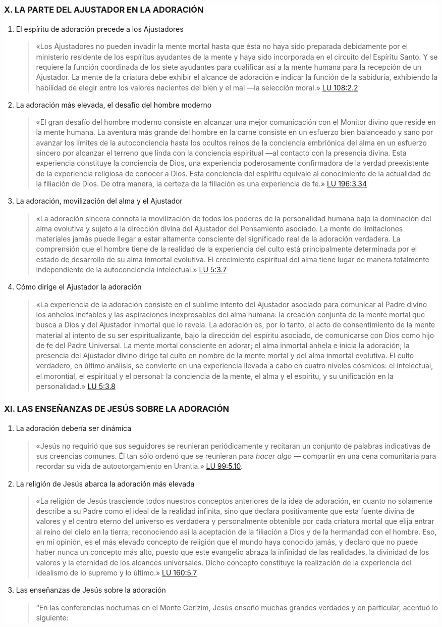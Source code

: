 ### X. LA PARTE DEL AJUSTADOR EN LA ADORACIÓN

1. El espíritu de adoración precede a los Ajustadores
	> «Los Ajustadores no pueden invadir la mente mortal hasta que ésta no haya sido preparada debidamente por el ministerio residente de los espíritus ayudantes de la mente y haya sido incorporada en el circuito del Espíritu Santo. Y se requiere la función coordinada de los siete ayudantes para cualificar así a la mente humana para la recepción de un Ajustador. La mente de la criatura debe exhibir el alcance de adoración e indicar la función de la sabiduría, exhibiendo la habilidad de elegir entre los valores nacientes del bien y el mal —la selección moral.» [LU 108:2.2](/es/The_Urantia_Book/108#p2_2)
2. La adoración más elevada, el desafío del hombre moderno
	> «El gran desafío del hombre moderno consiste en alcanzar una mejor comunicación con el Monitor divino que reside en la mente humana. La aventura más grande del hombre en la carne consiste en un esfuerzo bien balanceado y sano por avanzar los límites de la autoconciencia hasta los ocultos reinos de la conciencia embriónica del alma en un esfuerzo sincero por alcanzar el terreno que linda con la conciencia espiritual —al contacto con la presencia divina. Esta experiencia constituye la conciencia de Dios, una experiencia poderosamente confirmadora de la verdad preexistente de la experiencia religiosa de conocer a Dios. Esta conciencia del espíritu equivale al conocimiento de la actualidad de la filiación de Dios. De otra manera, la certeza de la filiación es una experiencia de fe.» [LU 196:3.34](/es/The_Urantia_Book/196#p3_34)
3. La adoración, movilización del alma y el Ajustador
	> «La adoración sincera connota la movilización de todos los poderes de la personalidad humana bajo la dominación del alma evolutiva y sujeto a la dirección divina del Ajustador del Pensamiento asociado. La mente de limitaciones materiales jamás puede llegar a estar altamente consciente del significado real de la adoración verdadera. La comprensión que el hombre tiene de la realidad de la experiencia del culto está principalmente determinada por el estado de desarrollo de su alma inmortal evolutiva. El crecimiento espiritual del alma tiene lugar de manera totalmente independiente de la autoconciencia intelectual.» [LU 5:3.7](/es/The_Urantia_Book/5#p3_7)
4. Cómo dirige el Ajustador la adoración
	> «La experiencia de la adoración consiste en el sublime intento del Ajustador asociado para comunicar al Padre divino los anhelos inefables y las aspiraciones inexpresables del alma humana: la creación conjunta de la mente mortal que busca a Dios y del Ajustador inmortal que lo revela. La adoración es, por lo tanto, el acto de consentimiento de la mente material al intento de su ser espiritualizante, bajo la dirección del espíritu asociado, de comunicarse con Dios como hijo de fe del Padre Universal. La mente mortal consciente en adorar; el alma inmortal anhela e inicia la adoración; la presencia del Ajustador divino dirige tal culto en nombre de la mente mortal y del alma inmortal evolutiva. El culto verdadero, en último análisis, se convierte en una experiencia llevada a cabo en cuatro niveles cósmicos: el intelectual, el morontial, el espiritual y el personal: la conciencia de la mente, el alma y el espíritu, y su unificación en la personalidad.» [LU 5:3.8](/es/The_Urantia_Book/5#p3_8)

### XI. LAS ENSEÑANZAS DE JESÚS SOBRE LA ADORACIÓN

1. La adoración debería ser dinámica
	> «Jesús no requirió que sus seguidores se reunieran periódicamente y recitaran un conjunto de palabras indicativas de sus creencias comunes. Él tan sólo ordenó que se reunieran para _hacer algo —_ compartir en una cena comunitaria para recordar su vida de autootorgamiento en Urantia.» [LU 99:5.10](/es/The_Urantia_Book/99#p5_10).
2. La religión de Jesús abarca la adoración más elevada
	> «La religión de Jesús trasciende todos nuestros conceptos anteriores de la idea de adoración, en cuanto no solamente describe a su Padre como el ideal de la realidad infinita, sino que declara positivamente que esta fuente divina de valores y el centro eterno del universo es verdadera y personalmente obtenible por cada criatura mortal que elija entrar al reino del cielo en la tierra, reconociendo así la aceptación de la filiación a Dios y de la hermandad con el hombre. Eso, en mi opinión, es el más elevado concepto de religión que el mundo haya conocido jamás, y declaro que no puede haber nunca un concepto más alto, puesto que este evangelio abraza la infinidad de las realidades, la divinidad de los valores y la eternidad de los alcances universales. Dicho concepto constituye la realización de la experiencia del idealismo de lo supremo y lo último.» [LU 160:5.7](/es/The_Urantia_Book/160#p5_7)
3. Las enseñanzas de Jesús sobre la adoración
	> “En las conferencias nocturnas en el Monte Gerizim, Jesús enseñó muchas grandes verdades y en particular, acentuó lo siguiente:
	> 